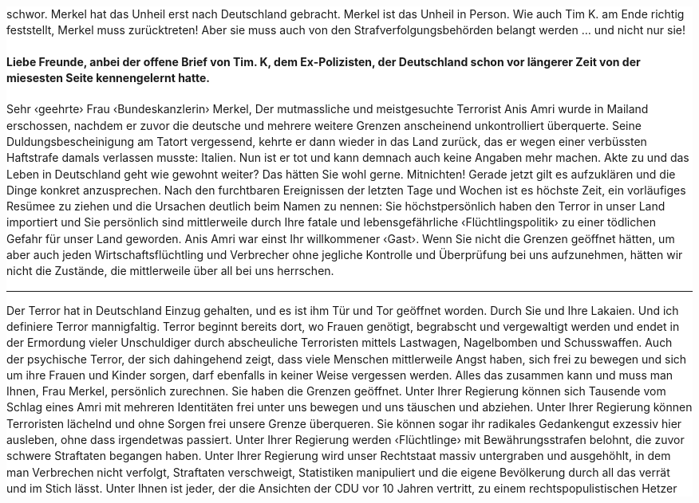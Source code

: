 schwor. Merkel hat das Unheil erst nach Deutschland gebracht. Merkel ist das Unheil in Person. Wie auch Tim
K. am Ende richtig feststellt, Merkel muss zurücktreten! Aber sie muss auch von den Strafverfolgungsbehörden
belangt werden … und nicht nur sie!

#### Liebe Freunde, anbei der offene Brief von Tim. K, dem Ex-Polizisten, der Deutschland schon vor längerer Zeit von der miesesten Seite kennengelernt hatte.
Sehr ‹geehrte› Frau ‹Bundeskanzlerin› Merkel,
Der mutmassliche und meistgesuchte Terrorist Anis Amri wurde in Mailand erschossen, nachdem er zuvor die
deutsche und mehrere weitere Grenzen anscheinend unkontrolliert überquerte. Seine Duldungsbescheinigung
am Tatort vergessend, kehrte er dann wieder in das Land zurück, das er wegen einer verbüssten Haftstrafe
damals verlassen musste: Italien.
Nun ist er tot und kann demnach auch keine Angaben mehr machen. Akte zu und das Leben in Deutschland
geht wie gewohnt weiter? Das hätten Sie wohl gerne.
Mitnichten! Gerade jetzt gilt es aufzuklären und die Dinge konkret anzusprechen.
Nach den furchtbaren Ereignissen der letzten Tage und Wochen ist es höchste Zeit, ein vorläufiges Resümee zu
ziehen und die Ursachen deutlich beim Namen zu nennen: Sie höchstpersönlich haben den Terror in unser Land
importiert und Sie persönlich sind mittlerweile durch Ihre fatale und lebensgefährliche ‹Flüchtlingspolitik› zu
einer tödlichen Gefahr für unser Land geworden. Anis Amri war einst Ihr willkommener ‹Gast›.
Wenn Sie nicht die Grenzen geöffnet hätten, um aber auch jeden Wirtschaftsflüchtling und Verbrecher ohne
jegliche Kontrolle und Überprüfung bei uns aufzunehmen, hätten wir nicht die Zustände, die mittlerweile über all bei uns herrschen.


-----

Der Terror hat in Deutschland Einzug gehalten, und es ist ihm Tür und Tor geöffnet worden. Durch Sie und
Ihre Lakaien. Und ich definiere Terror mannigfaltig. Terror beginnt bereits dort, wo Frauen genötigt, begrabscht
und vergewaltigt werden und endet in der Ermordung vieler Unschuldiger durch abscheuliche Terroristen
mittels Lastwagen, Nagelbomben und Schusswaffen.
Auch der psychische Terror, der sich dahingehend zeigt, dass viele Menschen mittlerweile Angst haben, sich frei
zu bewegen und sich um ihre Frauen und Kinder sorgen, darf ebenfalls in keiner Weise vergessen werden.
Alles das zusammen kann und muss man Ihnen, Frau Merkel, persönlich zurechnen. Sie haben die Grenzen
geöffnet. Unter Ihrer Regierung können sich Tausende vom Schlag eines Amri mit mehreren Identitäten frei
unter uns bewegen und uns täuschen und abziehen. Unter Ihrer Regierung können Terroristen lächelnd und
ohne Sorgen frei unsere Grenze überqueren. Sie können sogar ihr radikales Gedankengut exzessiv hier ausleben,
ohne dass irgendetwas passiert.
Unter Ihrer Regierung werden ‹Flüchtlinge› mit Bewährungsstrafen belohnt, die zuvor schwere Straftaten begangen haben. Unter Ihrer Regierung wird unser Rechtstaat massiv untergraben und ausgehöhlt, in dem man
Verbrechen nicht verfolgt, Straftaten verschweigt, Statistiken manipuliert und die eigene Bevölkerung durch all
das verrät und im Stich lässt.
Unter Ihnen ist jeder, der die Ansichten der CDU vor 10 Jahren vertritt, zu einem rechtspopulistischen Hetzer